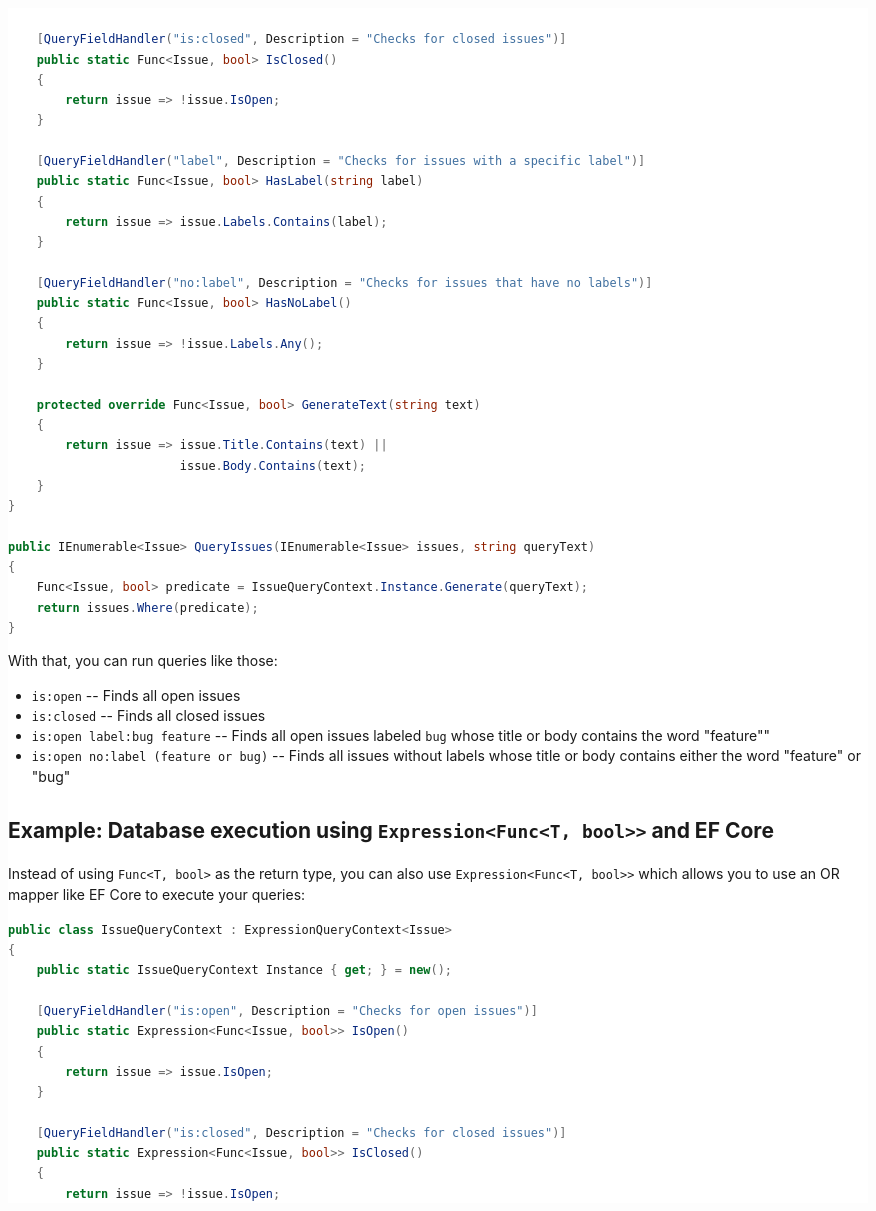 ```C#

    [QueryFieldHandler("is:closed", Description = "Checks for closed issues")]
    public static Func<Issue, bool> IsClosed()
    {
        return issue => !issue.IsOpen;
    }

    [QueryFieldHandler("label", Description = "Checks for issues with a specific label")]
    public static Func<Issue, bool> HasLabel(string label)
    {
        return issue => issue.Labels.Contains(label);
    }

    [QueryFieldHandler("no:label", Description = "Checks for issues that have no labels")]
    public static Func<Issue, bool> HasNoLabel()
    {
        return issue => !issue.Labels.Any();
    }

    protected override Func<Issue, bool> GenerateText(string text)
    {
        return issue => issue.Title.Contains(text) ||
                        issue.Body.Contains(text);
    }
}

public IEnumerable<Issue> QueryIssues(IEnumerable<Issue> issues, string queryText)
{
    Func<Issue, bool> predicate = IssueQueryContext.Instance.Generate(queryText);
    return issues.Where(predicate);
}
```

With that, you can run queries like those:

* `is:open` -- Finds all open issues
* `is:closed` -- Finds all closed issues
* `is:open label:bug feature` -- Finds all open issues labeled `bug` whose title
  or body contains the word "feature""
* `is:open no:label (feature or bug)` -- Finds all issues without labels whose
  title or body contains either the word "feature" or "bug"

## Example: Database execution using `Expression<Func<T, bool>>` and EF Core

Instead of using `Func<T, bool>` as the return type, you can also use
`Expression<Func<T, bool>>` which allows you to use an OR mapper like EF Core
to execute your queries:

```C#
public class IssueQueryContext : ExpressionQueryContext<Issue>
{
    public static IssueQueryContext Instance { get; } = new();

    [QueryFieldHandler("is:open", Description = "Checks for open issues")]
    public static Expression<Func<Issue, bool>> IsOpen()
    {
        return issue => issue.IsOpen;
    }

    [QueryFieldHandler("is:closed", Description = "Checks for closed issues")]
    public static Expression<Func<Issue, bool>> IsClosed()
    {
        return issue => !issue.IsOpen;
```

[DNF]: https://en.wikipedia.org/wiki/Disjunctive_normal_form